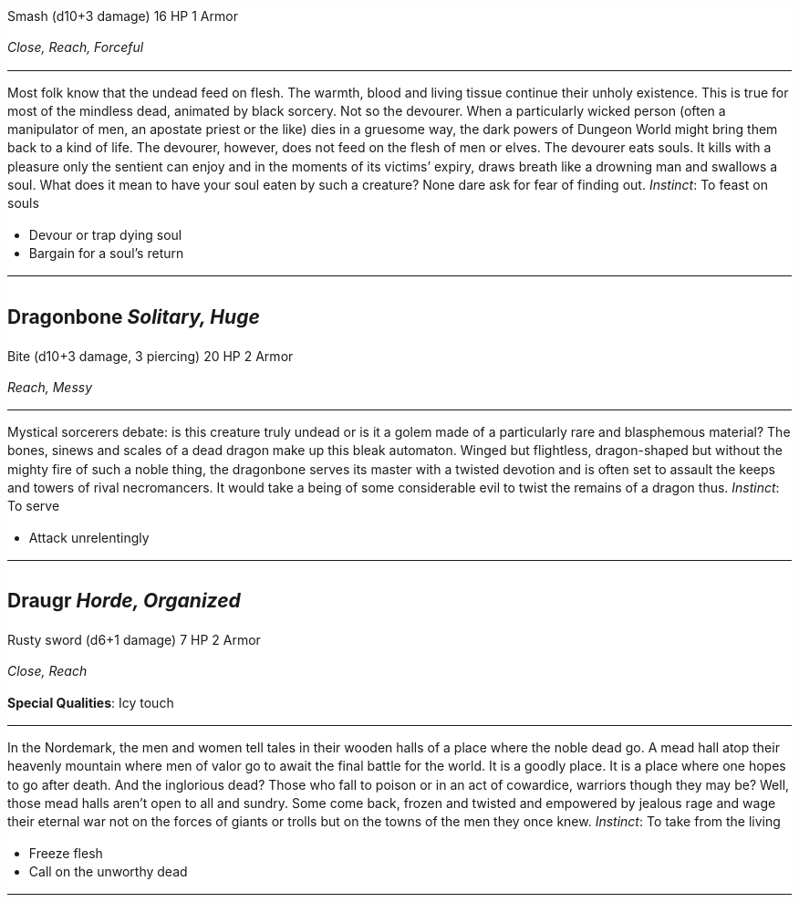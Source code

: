 Smash (d10+3 damage) 16 HP 1 Armor

*Close, Reach, Forceful*

---
Most folk know that the undead feed on flesh. The warmth, blood and living tissue continue their unholy existence. This is true for most of the mindless dead, animated by black sorcery. Not so the devourer. When a particularly wicked person (often a manipulator of men, an apostate priest or the like) dies in a gruesome way, the dark powers of Dungeon World might bring them back to a kind of life. The devourer, however, does not feed on the flesh of men or elves. The devourer eats souls. It kills with a pleasure only the sentient can enjoy and in the moments of its victims’ expiry, draws breath like a drowning man and swallows a soul. What does it mean to have your soul eaten by such a creature? None dare ask for fear of finding out. *Instinct*: To feast on souls

- Devour or trap dying soul
- Bargain for a soul’s return

---
## Dragonbone *Solitary, Huge*

Bite (d10+3 damage, 3 piercing) 20 HP 2 Armor

*Reach, Messy*

---
Mystical sorcerers debate: is this creature truly undead or is it a golem made of a particularly rare and blasphemous material? The bones, sinews and scales of a dead dragon make up this bleak automaton. Winged but flightless, dragon-shaped but without the mighty fire of such a noble thing, the dragonbone serves its master with a twisted devotion and is often set to assault the keeps and towers of rival necromancers. It would take a being of some considerable evil to twist the remains of a dragon thus. *Instinct*: To serve

- Attack unrelentingly

---
## Draugr *Horde, Organized*

Rusty sword (d6+1 damage) 7 HP 2 Armor

*Close, Reach*

**Special Qualities**: Icy touch

---
In the Nordemark, the men and women tell tales in their wooden halls of a place where the noble dead go. A mead hall atop their heavenly mountain where men of valor go to await the final battle for the world. It is a goodly place. It is a place where one hopes to go after death. And the inglorious dead? Those who fall to poison or in an act of cowardice, warriors though they may be? Well, those mead halls aren’t open to all and sundry. Some come back, frozen and twisted and empowered by jealous rage and wage their eternal war not on the forces of giants or trolls but on the towns of the men they once knew. *Instinct*: To take from the living

- Freeze flesh
- Call on the unworthy dead

---